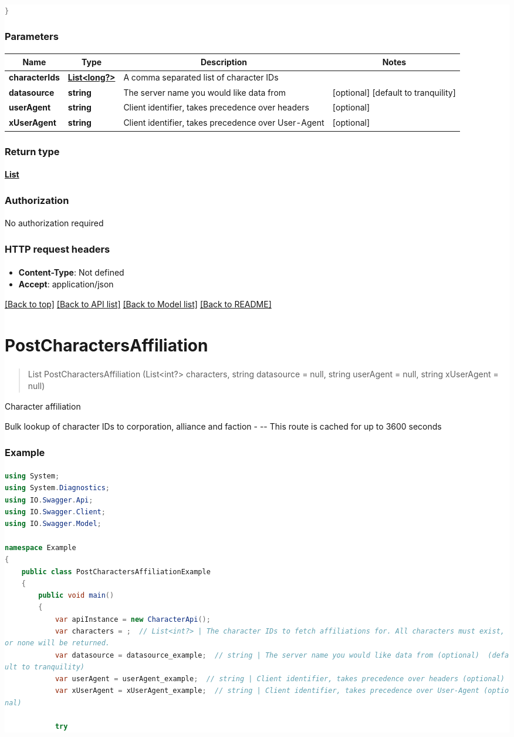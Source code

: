```csharp
}
```

### Parameters

Name | Type | Description  | Notes
------------- | ------------- | ------------- | -------------
 **characterIds** | [**List&lt;long?&gt;**](long?.md)| A comma separated list of character IDs | 
 **datasource** | **string**| The server name you would like data from | [optional] [default to tranquility]
 **userAgent** | **string**| Client identifier, takes precedence over headers | [optional] 
 **xUserAgent** | **string**| Client identifier, takes precedence over User-Agent | [optional] 

### Return type

[**List<GetCharactersNames200Ok>**](GetCharactersNames200Ok.md)

### Authorization

No authorization required

### HTTP request headers

 - **Content-Type**: Not defined
 - **Accept**: application/json

[[Back to top]](#) [[Back to API list]](../README.md#documentation-for-api-endpoints) [[Back to Model list]](../README.md#documentation-for-models) [[Back to README]](../README.md)

<a name="postcharactersaffiliation"></a>
# **PostCharactersAffiliation**
> List<PostCharactersAffiliation200Ok> PostCharactersAffiliation (List<int?> characters, string datasource = null, string userAgent = null, string xUserAgent = null)

Character affiliation

Bulk lookup of character IDs to corporation, alliance and faction  - --  This route is cached for up to 3600 seconds

### Example
```csharp
using System;
using System.Diagnostics;
using IO.Swagger.Api;
using IO.Swagger.Client;
using IO.Swagger.Model;

namespace Example
{
    public class PostCharactersAffiliationExample
    {
        public void main()
        {
            var apiInstance = new CharacterApi();
            var characters = ;  // List<int?> | The character IDs to fetch affiliations for. All characters must exist, or none will be returned.
            var datasource = datasource_example;  // string | The server name you would like data from (optional)  (default to tranquility)
            var userAgent = userAgent_example;  // string | Client identifier, takes precedence over headers (optional) 
            var xUserAgent = xUserAgent_example;  // string | Client identifier, takes precedence over User-Agent (optional) 

            try
```